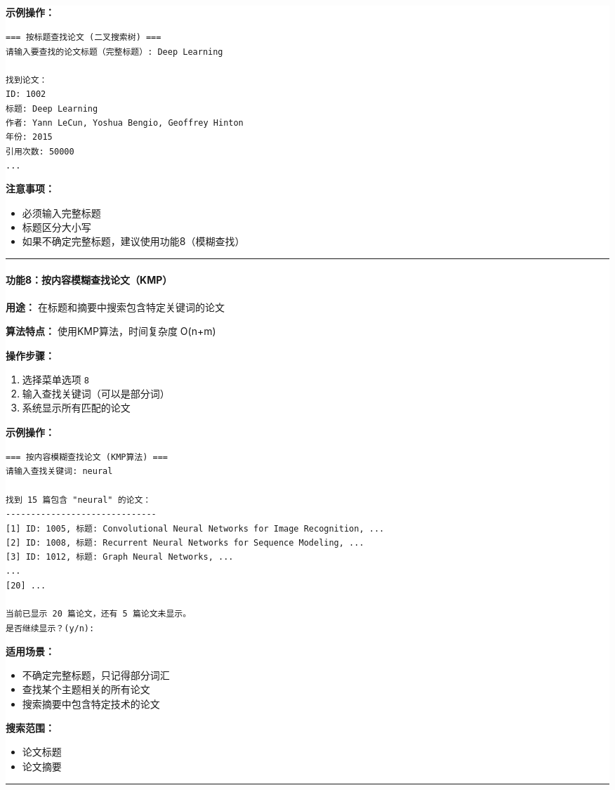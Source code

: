 **示例操作：**
```
=== 按标题查找论文 (二叉搜索树) ===
请输入要查找的论文标题（完整标题）: Deep Learning

找到论文：
ID: 1002
标题: Deep Learning
作者: Yann LeCun, Yoshua Bengio, Geoffrey Hinton
年份: 2015
引用次数: 50000
...
```

**注意事项：**
- 必须输入完整标题
- 标题区分大小写
- 如果不确定完整标题，建议使用功能8（模糊查找）

---

#### 功能8：按内容模糊查找论文（KMP）

**用途：** 在标题和摘要中搜索包含特定关键词的论文

**算法特点：** 使用KMP算法，时间复杂度 O(n+m)

**操作步骤：**
1. 选择菜单选项 `8`
2. 输入查找关键词（可以是部分词）
3. 系统显示所有匹配的论文

**示例操作：**
```
=== 按内容模糊查找论文 (KMP算法) ===
请输入查找关键词: neural

找到 15 篇包含 "neural" 的论文：
------------------------------
[1] ID: 1005, 标题: Convolutional Neural Networks for Image Recognition, ...
[2] ID: 1008, 标题: Recurrent Neural Networks for Sequence Modeling, ...
[3] ID: 1012, 标题: Graph Neural Networks, ...
...
[20] ...

当前已显示 20 篇论文，还有 5 篇论文未显示。
是否继续显示？(y/n):
```

**适用场景：**
- 不确定完整标题，只记得部分词汇
- 查找某个主题相关的所有论文
- 搜索摘要中包含特定技术的论文

**搜索范围：**
- 论文标题
- 论文摘要

---